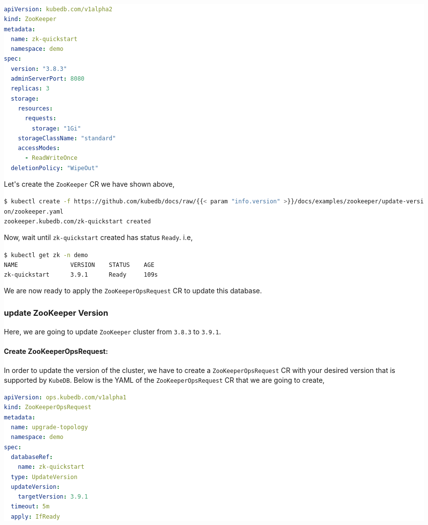```yaml
apiVersion: kubedb.com/v1alpha2
kind: ZooKeeper
metadata:
  name: zk-quickstart
  namespace: demo
spec:
  version: "3.8.3"
  adminServerPort: 8080
  replicas: 3
  storage:
    resources:
      requests:
        storage: "1Gi"
    storageClassName: "standard"
    accessModes:
      - ReadWriteOnce
  deletionPolicy: "WipeOut"

```

Let's create the `ZooKeeper` CR we have shown above,

```bash
$ kubectl create -f https://github.com/kubedb/docs/raw/{{< param "info.version" >}}/docs/examples/zookeeper/update-version/zookeeper.yaml
zookeeper.kubedb.com/zk-quickstart created
```

Now, wait until `zk-quickstart` created has status `Ready`. i.e,

```bash
$ kubectl get zk -n demo                                                                                                                                             
NAME               VERSION    STATUS    AGE
zk-quickstart      3.9.1      Ready     109s
```

We are now ready to apply the `ZooKeeperOpsRequest` CR to update this database.

### update ZooKeeper Version

Here, we are going to update `ZooKeeper` cluster from `3.8.3` to `3.9.1`.

#### Create ZooKeeperOpsRequest:

In order to update the version of the cluster, we have to create a `ZooKeeperOpsRequest` CR with your desired version that is supported by `KubeDB`. Below is the YAML of the `ZooKeeperOpsRequest` CR that we are going to create,

```yaml
apiVersion: ops.kubedb.com/v1alpha1
kind: ZooKeeperOpsRequest
metadata:
  name: upgrade-topology
  namespace: demo
spec:
  databaseRef:
    name: zk-quickstart
  type: UpdateVersion
  updateVersion:
    targetVersion: 3.9.1
  timeout: 5m
  apply: IfReady
```
